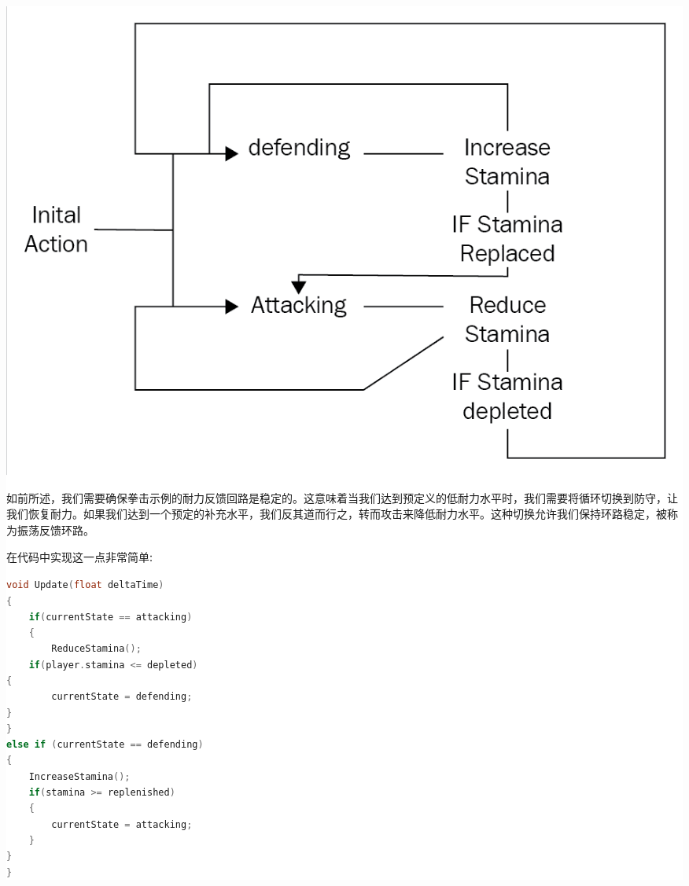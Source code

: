 ![](img/3a09fb51-5a12-447c-8e09-6f492d48f86b.png)

如前所述，我们需要确保拳击示例的耐力反馈回路是稳定的。这意味着当我们达到预定义的低耐力水平时，我们需要将循环切换到防守，让我们恢复耐力。如果我们达到一个预定的补充水平，我们反其道而行之，转而攻击来降低耐力水平。这种切换允许我们保持环路稳定，被称为振荡反馈环路。

在代码中实现这一点非常简单:

```cpp
void Update(float deltaTime) 
{ 
    if(currentState == attacking) 
    { 
        ReduceStamina(); 
    if(player.stamina <= depleted) 
{ 
        currentState = defending; 
} 
} 
else if (currentState == defending) 
{ 
    IncreaseStamina(); 
    if(stamina >= replenished) 
    { 
        currentState = attacking; 
    } 
} 
} 
```
